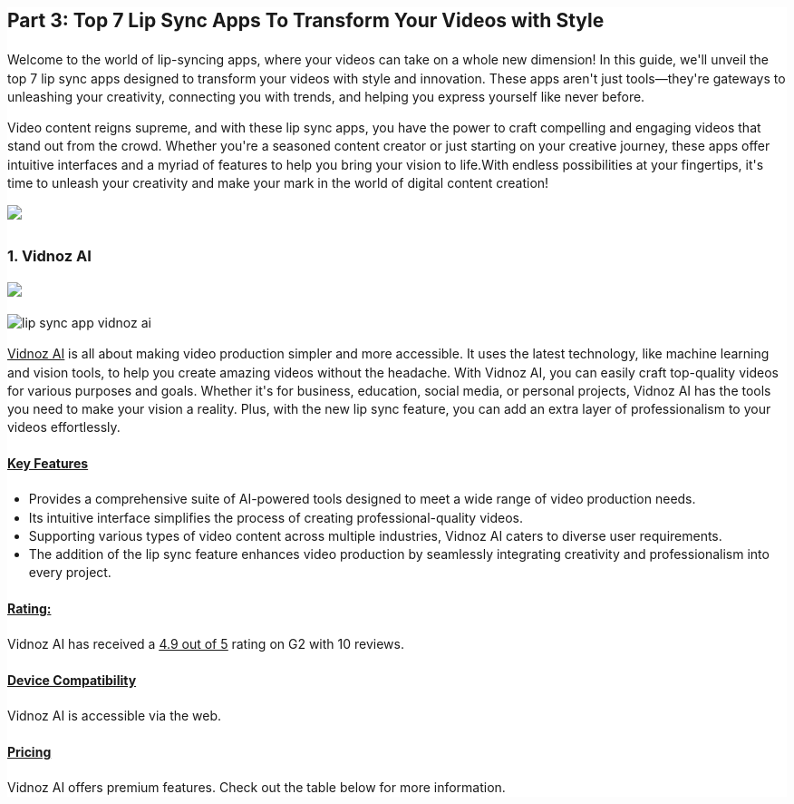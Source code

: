 ## **Part 3:** Top 7 Lip Sync Apps To Transform Your Videos with Style

Welcome to the world of lip-syncing apps, where your videos can take on a whole new dimension! In this guide, we'll unveil the top 7 lip sync apps designed to transform your videos with style and innovation. These apps aren't just tools—they're gateways to unleashing your creativity, connecting you with trends, and helping you express yourself like never before.

Video content reigns supreme, and with these lip sync apps, you have the power to craft compelling and engaging videos that stand out from the crowd. Whether you're a seasoned content creator or just starting on your creative journey, these apps offer intuitive interfaces and a myriad of features to help you bring your vision to life.With endless possibilities at your fingertips, it's time to unleash your creativity and make your mark in the world of digital content creation!


<a href="https://shop.incomedia.eu/order/checkout.php?PRODS=12730965&QTY=1&AFFILIATE=108875&CART=1"><img src="https://incomedia.eu/files/images/affiliates/w5/03_WBSX5_728x90_red_CTA.jpg" border="0"></a>

### 1\. Vidnoz AI


<a href="https://estore.winxdvd.com/order/checkout.php?PRODS=12653853&QTY=1&AFFILIATE=108875&CART=1"><img src="https://secure.avangate.com/images/merchant/bcb41ccdc4363c6848a1d760f26c28a0/products/14_videoproc-converter-ai-box.png" border="0"></a>

![lip sync app vidnoz ai](https://images.wondershare.com/virbo/article/2024/03/lip-sync-app-for-video-creation-03.jpg)

[<u>Vidnoz AI</u>](https://www.vidnoz.com/) is all about making video production simpler and more accessible. It uses the latest technology, like machine learning and vision tools, to help you create amazing videos without the headache. With Vidnoz AI, you can easily craft top-quality videos for various purposes and goals. Whether it's for business, education, social media, or personal projects, Vidnoz AI has the tools you need to make your vision a reality. Plus, with the new lip sync feature, you can add an extra layer of professionalism to your videos effortlessly.

#### <u>Key Features</u>

- Provides a comprehensive suite of AI-powered tools designed to meet a wide range of video production needs.
- Its intuitive interface simplifies the process of creating professional-quality videos.
- Supporting various types of video content across multiple industries, Vidnoz AI caters to diverse user requirements.
- The addition of the lip sync feature enhances video production by seamlessly integrating creativity and professionalism into every project.

#### <u>Rating:</u>

Vidnoz AI has received a [<u>4.9 out of 5</u>](https://virbo.wondershare.com/ai-video-translation/lip-sync-app-online.html#reviews) rating on G2 with 10 reviews.

#### <u>Device Compatibility</u>

Vidnoz AI is accessible via the web.

#### <u>Pricing</u>

Vidnoz AI offers premium features. Check out the table below for more information.
